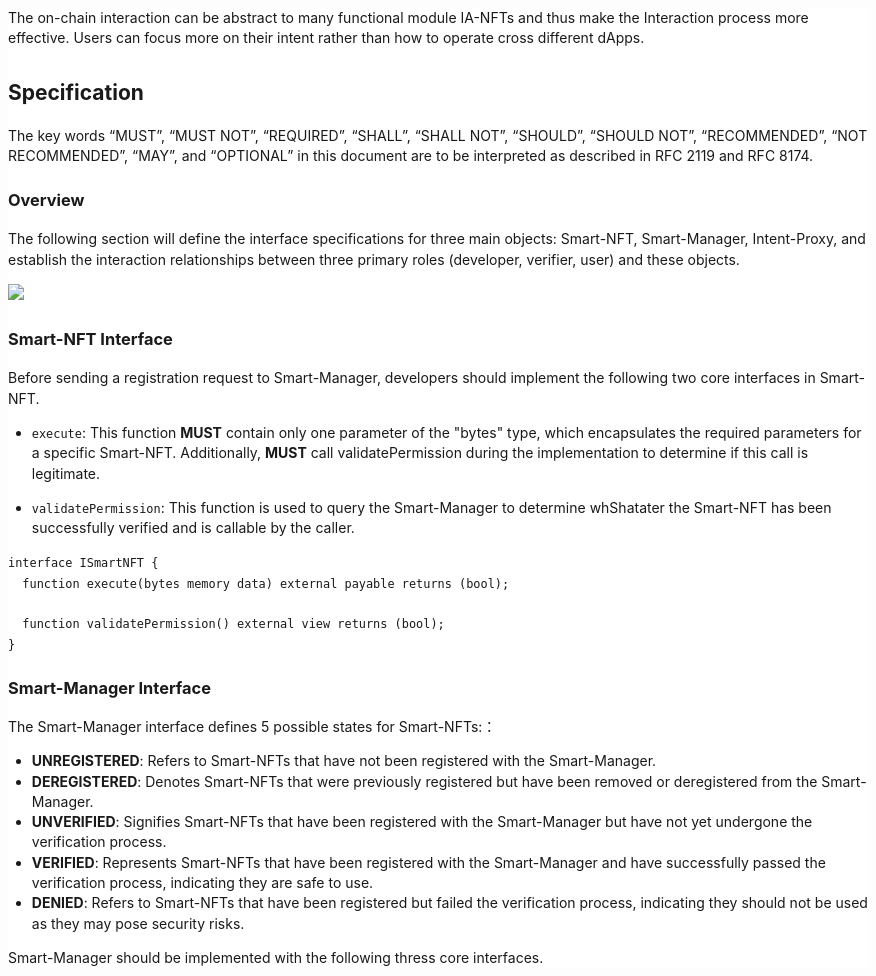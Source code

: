 The on-chain interaction can be abstract to many functional module IA-NFTs and thus make the Interaction process more effective. Users can focus more on their intent rather than how to operate cross different dApps.

## Specification

The key words “MUST”, “MUST NOT”, “REQUIRED”, “SHALL”, “SHALL NOT”, “SHOULD”, “SHOULD NOT”, “RECOMMENDED”, “NOT RECOMMENDED”, “MAY”, and “OPTIONAL” in this document are to be interpreted as described in RFC 2119 and RFC 8174.

### Overview

The following section will define the interface specifications for three main objects: Smart-NFT, Smart-Manager, Intent-Proxy, and establish the interaction relationships between three primary roles (developer, verifier, user) and these objects.

![](../assets/SIP-7513/workflow.png)

### Smart-NFT Interface

Before sending a registration request to Smart-Manager, developers should implement the following two core interfaces in Smart-NFT.

- `execute`: This function **MUST** contain only one parameter of the "bytes" type, which encapsulates the required parameters for a specific Smart-NFT. Additionally, **MUST** call validatePermission during the implementation to determine if this call is legitimate.

- `validatePermission`: This function is used to query the Smart-Manager to determine whShatater the Smart-NFT has been successfully verified and is callable by the caller.

```solidity
interface ISmartNFT {
  function execute(bytes memory data) external payable returns (bool);

  function validatePermission() external view returns (bool);
}
```

### Smart-Manager Interface

The Smart-Manager interface defines 5 possible states for Smart-NFTs:：

- **UNREGISTERED**: Refers to Smart-NFTs that have not been registered with the Smart-Manager.
- **DEREGISTERED**: Denotes Smart-NFTs that were previously registered but have been removed or deregistered from the Smart-Manager.
- **UNVERIFIED**: Signifies Smart-NFTs that have been registered with the Smart-Manager but have not yet undergone the verification process.
- **VERIFIED**: Represents Smart-NFTs that have been registered with the Smart-Manager and have successfully passed the verification process, indicating they are safe to use.
- **DENIED**: Refers to Smart-NFTs that have been registered but failed the verification process, indicating they should not be used as they may pose security risks.

Smart-Manager should be implemented with the following thress core interfaces.
